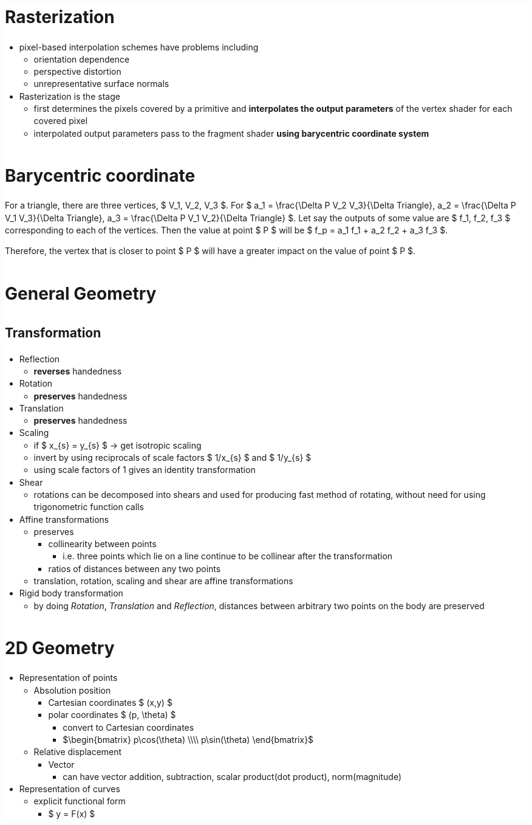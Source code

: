Rasterization
=====
- pixel-based interpolation schemes have problems including
    + orientation dependence
    + perspective distortion
    + unrepresentative surface normals
- Rasterization is the stage
    + first determines the pixels covered by a primitive and **interpolates the output parameters** of the vertex shader for each covered pixel
    + interpolated output parameters pass to the fragment shader **using barycentric coordinate system**
    
Barycentric coordinate
=====
For a triangle, there are three vertices, $ V_1, V_2, V_3 $. For $ a_1 = \frac{\Delta P V_2 V_3}{\Delta Triangle}, a_2 = \frac{\Delta P V_1 V_3}{\Delta Triangle}, a_3 = \frac{\Delta P V_1 V_2}{\Delta Triangle} $. Let say the outputs of some value are $ f_1, f_2, f_3 $ corresponding to each of the vertices. Then the value at point $ P $ will be $ f_p = a_1 f_1 + a_2 f_2 + a_3 f_3 $. 

Therefore, the vertex that is closer to point $ P $ will have a greater impact on the value of point $ P $.  



General Geometry
=====

Transformation
-----
- Reflection
    + **reverses** handedness
- Rotation
    + **preserves** handedness
- Translation
    + **preserves** handedness
- Scaling
    + if $ x_{s} = y_{s} $ -> get isotropic scaling
    + invert by using reciprocals of scale factors $ 1/x_{s} $ and $ 1/y_{s} $
    + using scale factors of 1 gives an identity transformation
- Shear
    + rotations can be decomposed into shears and used for producing fast method of rotating, without need for using trigonometric function calls
- Affine transformations
    + preserves
        * collinearity between points
            - i.e. three points which lie on a line continue to be collinear after the transformation
        * ratios of distances between any two points
    + translation, rotation, scaling and shear are affine transformations
- Rigid body transformation
    + by doing *Rotation*, *Translation* and *Reflection*, distances between arbitrary two points on the body are preserved


2D Geometry
=====
- Representation of points
    + Absolution position
        * Cartesian coordinates $ (x,y) $
        * polar coordinates $ (p, \theta) $
            - convert to Cartesian coordinates
            - $\begin{bmatrix} p\cos(\theta) \\\\ p\sin(\theta) \end{bmatrix}$
    + Relative displacement
        * Vector
            - can have vector addition, subtraction, scalar product(dot product), norm(magnitude)
- Representation of curves
    + explicit functional form
        * $ y = F(x) $